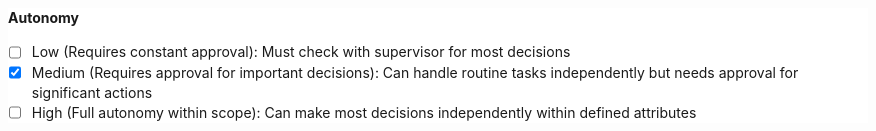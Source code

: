 **Autonomy**
- [ ] Low (Requires constant approval): Must check with supervisor for most decisions
- [X] Medium (Requires approval for important decisions): Can handle routine tasks independently but needs approval for significant actions
- [ ] High (Full autonomy within scope): Can make most decisions independently within defined attributes
